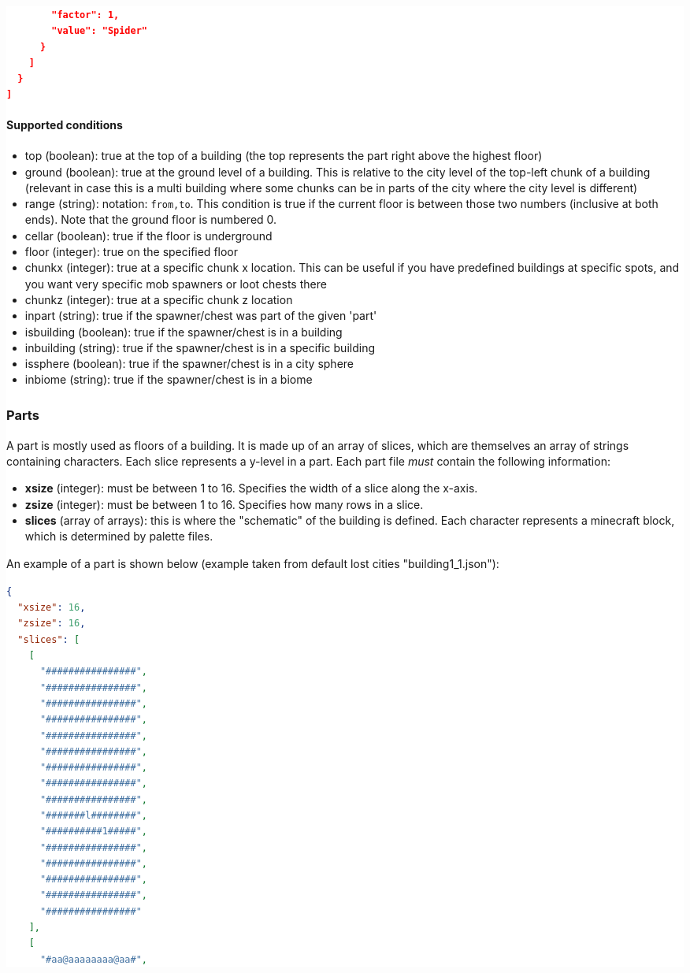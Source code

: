 ```json
        "factor": 1,
        "value": "Spider"
      }
    ]
  }
]
```

#### Supported conditions

* top (boolean): true at the top of a building (the top represents the part right above the highest floor)
* ground (boolean): true at the ground level of a building. This is relative to the city level of the top-left chunk of a building (relevant in case this is a multi building where some chunks can be in parts of the city where the city level is different)
* range (string): notation: `from,to`. This condition is true if the current floor is between those two numbers (inclusive at both ends). Note that the ground floor is numbered 0.
* cellar (boolean): true if the floor is underground
* floor (integer): true on the specified floor
* chunkx (integer): true at a specific chunk x location. This can be useful if you have predefined buildings at specific spots, and you want very specific mob spawners or loot chests there
* chunkz (integer): true at a specific chunk z location
* inpart (string): true if the spawner/chest was part of the given 'part'
* isbuilding (boolean): true if the spawner/chest is in a building
* inbuilding (string): true if the spawner/chest is in a specific building
* issphere (boolean): true if the spawner/chest is in a city sphere
* inbiome (string): true if the spawner/chest is in a biome

### Parts
A part is mostly used as floors of a building. It is made up of an array of slices, which are themselves an array of strings containing characters. Each slice represents a y-level in a part. 
Each part file _must_ contain the following information:

* **xsize** (integer): must be between 1 to 16. Specifies the width of a slice along the x-axis.
* **zsize** (integer): must be between 1 to 16. Specifies how many rows in a slice.
* **slices** (array of arrays): this is where the "schematic" of the building is defined. Each character represents a minecraft block, which is determined by palette files.

An example of a part is shown below (example taken from default lost cities "building1_1.json"):

```json
{
  "xsize": 16,
  "zsize": 16,
  "slices": [
    [
      "################",
      "################",
      "################",
      "################",
      "################",
      "################",
      "################",
      "################",
      "################",
      "#######l########",
      "##########1#####",
      "################",
      "################",
      "################",
      "################",
      "################"
    ],
    [
      "#aa@aaaaaaaa@aa#",
```